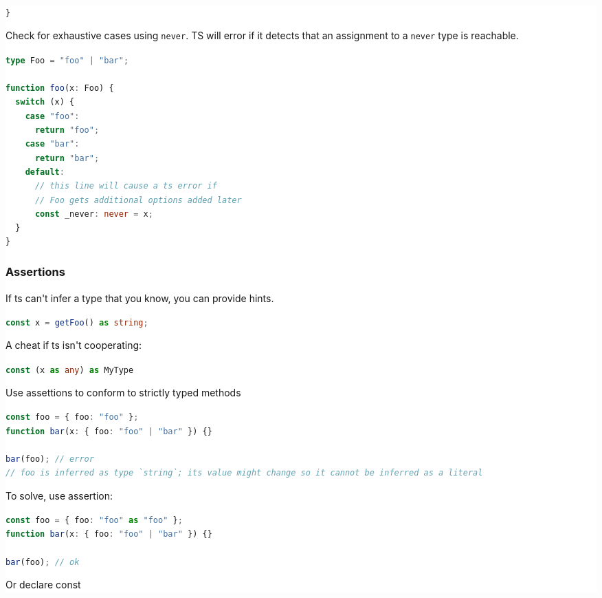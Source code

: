 ```ts
}
```

Check for exhaustive cases using `never`. TS will error if it detects that an assignment to a `never` type is reachable.

```ts
type Foo = "foo" | "bar";

function foo(x: Foo) {
  switch (x) {
    case "foo":
      return "foo";
    case "bar":
      return "bar";
    default:
      // this line will cause a ts error if
      // Foo gets additional options added later
      const _never: never = x;
  }
}
```

### Assertions

If ts can't infer a type that you know, you can provide hints.

```ts
const x = getFoo() as string;
```

A cheat if ts isn't cooperating:

```ts
const (x as any) as MyType
```

Use assettions to conform to strictly typed methods

```ts
const foo = { foo: "foo" };
function bar(x: { foo: "foo" | "bar" }) {}

bar(foo); // error
// foo is inferred as type `string`; its value might change so it cannot be inferred as a literal
```

To solve, use assertion:

```ts
const foo = { foo: "foo" as "foo" };
function bar(x: { foo: "foo" | "bar" }) {}

bar(foo); // ok
```

Or declare const

